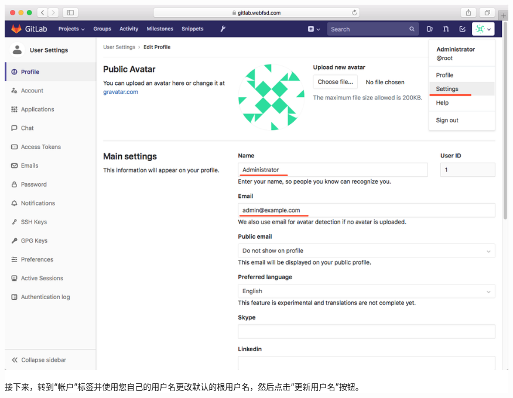 ![](/assets/centos/change-user-profile-email-address.png)


接下来，转到“帐户”标签并使用您自己的用户名更改默认的根用户名，然后点击“更新用户名”按钮。
